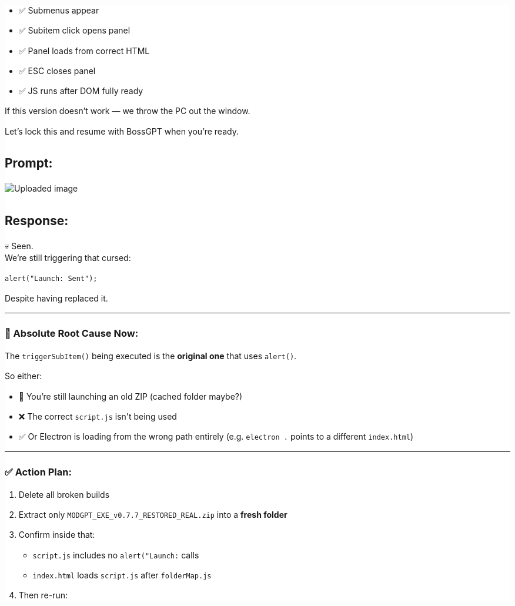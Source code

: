 *   ✅ Submenus appear
    
*   ✅ Subitem click opens panel
    
*   ✅ Panel loads from correct HTML
    
*   ✅ ESC closes panel
    
*   ✅ JS runs after DOM fully ready
    

If this version doesn’t work — we throw the PC out the window.

Let’s lock this and resume with BossGPT when you’re ready.

## Prompt:
![Uploaded image](https://files.oaiusercontent.com/file-5qT3jq9s5ktSgQoH4ZWPS7?se=2025-06-17T00%3A12%3A03Z&sp=r&sv=2024-08-04&sr=b&rscc=max-age%3D299%2C%20immutable%2C%20private&rscd=attachment%3B%20filename%3D5c9f4056-8fa9-4bb3-9d66-8c3784609b44.png&sig=5bu5iluWB/G/zJFmlHmWsrBHB3FKk37Y76JpLQe8Me8%3D)

## Response:
💀 Seen.  
We’re still triggering that cursed:

```
alert("Launch: Sent");
```

Despite having replaced it.

* * *

### 🧠 Absolute Root Cause Now:

The `triggerSubItem()` being executed is the **original one** that uses `alert()`.

So either:

*   🔁 You’re still launching an old ZIP (cached folder maybe?)
    
*   ❌ The correct `script.js` isn't being used
    
*   ✅ Or Electron is loading from the wrong path entirely (e.g. `electron .` points to a different `index.html`)
    

* * *

### ✅ Action Plan:

1.  Delete all broken builds
    
2.  Extract only `MODGPT_EXE_v0.7.7_RESTORED_REAL.zip` into a **fresh folder**
    
3.  Confirm inside that:
    
    *   `script.js` includes no `alert("Launch:` calls
        
    *   `index.html` loads `script.js` after `folderMap.js`
        
4.  Then re-run:
    